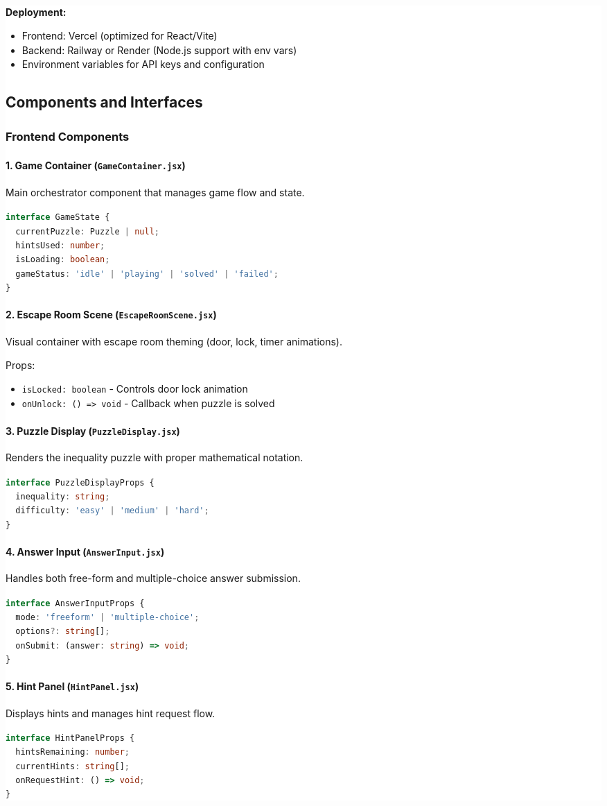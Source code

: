 **Deployment:**
- Frontend: Vercel (optimized for React/Vite)
- Backend: Railway or Render (Node.js support with env vars)
- Environment variables for API keys and configuration

## Components and Interfaces

### Frontend Components

#### 1. Game Container (`GameContainer.jsx`)
Main orchestrator component that manages game flow and state.

```typescript
interface GameState {
  currentPuzzle: Puzzle | null;
  hintsUsed: number;
  isLoading: boolean;
  gameStatus: 'idle' | 'playing' | 'solved' | 'failed';
}
```

#### 2. Escape Room Scene (`EscapeRoomScene.jsx`)
Visual container with escape room theming (door, lock, timer animations).

Props:
- `isLocked: boolean` - Controls door lock animation
- `onUnlock: () => void` - Callback when puzzle is solved

#### 3. Puzzle Display (`PuzzleDisplay.jsx`)
Renders the inequality puzzle with proper mathematical notation.

```typescript
interface PuzzleDisplayProps {
  inequality: string;
  difficulty: 'easy' | 'medium' | 'hard';
}
```

#### 4. Answer Input (`AnswerInput.jsx`)
Handles both free-form and multiple-choice answer submission.

```typescript
interface AnswerInputProps {
  mode: 'freeform' | 'multiple-choice';
  options?: string[];
  onSubmit: (answer: string) => void;
}
```

#### 5. Hint Panel (`HintPanel.jsx`)
Displays hints and manages hint request flow.

```typescript
interface HintPanelProps {
  hintsRemaining: number;
  currentHints: string[];
  onRequestHint: () => void;
}
```
